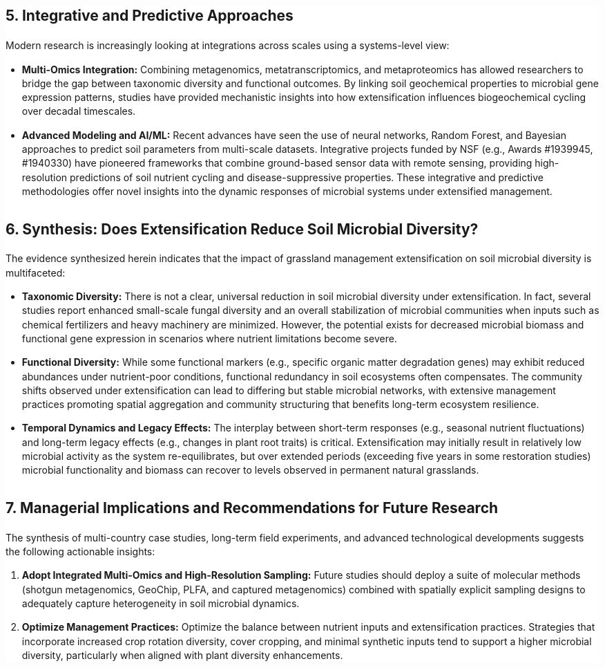## 5. Integrative and Predictive Approaches

Modern research is increasingly looking at integrations across scales using a systems-level view:

- **Multi-Omics Integration:** Combining metagenomics, metatranscriptomics, and metaproteomics has allowed researchers to bridge the gap between taxonomic diversity and functional outcomes. By linking soil geochemical properties to microbial gene expression patterns, studies have provided mechanistic insights into how extensification influences biogeochemical cycling over decadal timescales.

- **Advanced Modeling and AI/ML:** Recent advances have seen the use of neural networks, Random Forest, and Bayesian approaches to predict soil parameters from multi-scale datasets. Integrative projects funded by NSF (e.g., Awards #1939945, #1940330) have pioneered frameworks that combine ground-based sensor data with remote sensing, providing high-resolution predictions of soil nutrient cycling and disease-suppressive properties. These integrative and predictive methodologies offer novel insights into the dynamic responses of microbial systems under extensified management.

## 6. Synthesis: Does Extensification Reduce Soil Microbial Diversity?

The evidence synthesized herein indicates that the impact of grassland management extensification on soil microbial diversity is multifaceted:

- **Taxonomic Diversity:** There is not a clear, universal reduction in soil microbial diversity under extensification. In fact, several studies report enhanced small-scale fungal diversity and an overall stabilization of microbial communities when inputs such as chemical fertilizers and heavy machinery are minimized. However, the potential exists for decreased microbial biomass and functional gene expression in scenarios where nutrient limitations become severe.

- **Functional Diversity:** While some functional markers (e.g., specific organic matter degradation genes) may exhibit reduced abundances under nutrient-poor conditions, functional redundancy in soil ecosystems often compensates. The community shifts observed under extensification can lead to differing but stable microbial networks, with extensive management practices promoting spatial aggregation and community structuring that benefits long-term ecosystem resilience.

- **Temporal Dynamics and Legacy Effects:** The interplay between short-term responses (e.g., seasonal nutrient fluctuations) and long-term legacy effects (e.g., changes in plant root traits) is critical. Extensification may initially result in relatively low microbial activity as the system re-equilibrates, but over extended periods (exceeding five years in some restoration studies) microbial functionality and biomass can recover to levels observed in permanent natural grasslands.

## 7. Managerial Implications and Recommendations for Future Research

The synthesis of multi-country case studies, long-term field experiments, and advanced technological developments suggests the following actionable insights:

1. **Adopt Integrated Multi-Omics and High-Resolution Sampling:** Future studies should deploy a suite of molecular methods (shotgun metagenomics, GeoChip, PLFA, and captured metagenomics) combined with spatially explicit sampling designs to adequately capture heterogeneity in soil microbial dynamics.

2. **Optimize Management Practices:** Optimize the balance between nutrient inputs and extensification practices. Strategies that incorporate increased crop rotation diversity, cover cropping, and minimal synthetic inputs tend to support a higher microbial diversity, particularly when aligned with plant diversity enhancements.
